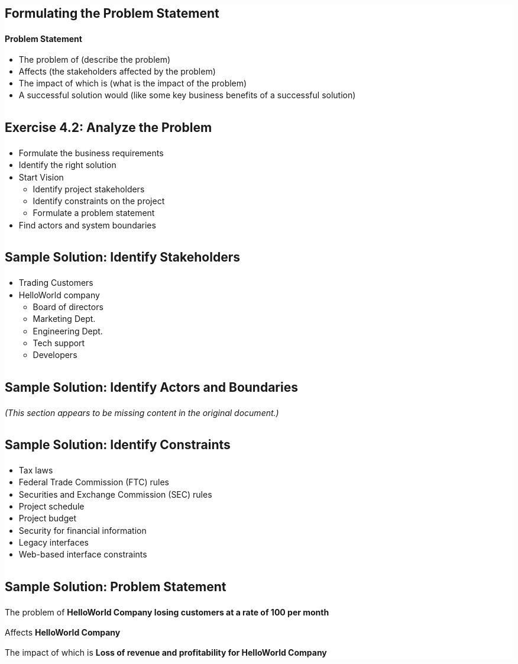 ## Formulating the Problem Statement

**Problem Statement**

* The problem of (describe the problem)
* Affects (the stakeholders affected by the problem)
* The impact of which is (what is the impact of the problem)
* A successful solution would (like some key business benefits of a successful solution)

## Exercise 4.2: Analyze the Problem

* Formulate the business requirements
* Identify the right solution
* Start Vision
    - Identify project stakeholders
    - Identify constraints on the project
    - Formulate a problem statement
* Find actors and system boundaries

## Sample Solution: Identify Stakeholders

* Trading Customers
* HelloWorld company
    - Board of directors
    - Marketing Dept.
    - Engineering Dept.
    - Tech support
    - Developers

## Sample Solution: Identify Actors and Boundaries

*(This section appears to be missing content in the original document.)*

## Sample Solution: Identify Constraints

* Tax laws
* Federal Trade Commission (FTC) rules
* Securities and Exchange Commission (SEC) rules
* Project schedule
* Project budget
* Security for financial information
* Legacy interfaces
* Web-based interface constraints

## Sample Solution: Problem Statement

The problem of **HelloWorld Company losing customers at a rate of 100 per month**

Affects **HelloWorld Company**

The impact of which is **Loss of revenue and profitability for HelloWorld Company**
